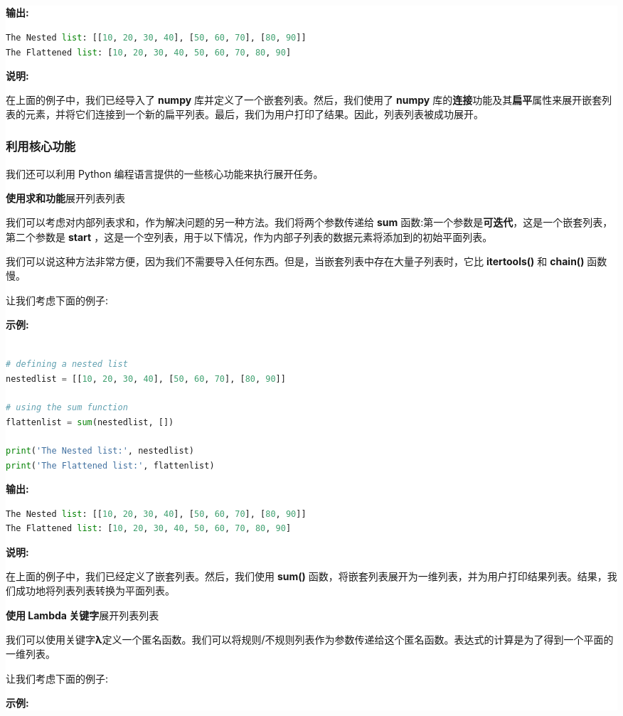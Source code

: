 **输出:**

```py
The Nested list: [[10, 20, 30, 40], [50, 60, 70], [80, 90]]
The Flattened list: [10, 20, 30, 40, 50, 60, 70, 80, 90]

```

**说明:**

在上面的例子中，我们已经导入了 **numpy** 库并定义了一个嵌套列表。然后，我们使用了 **numpy** 库的**连接**功能及其**扁平**属性来展开嵌套列表的元素，并将它们连接到一个新的扁平列表。最后，我们为用户打印了结果。因此，列表列表被成功展开。

### 利用核心功能

我们还可以利用 Python 编程语言提供的一些核心功能来执行展开任务。

**使用求和功能**展开列表列表

我们可以考虑对内部列表求和，作为解决问题的另一种方法。我们将两个参数传递给 **sum** 函数:第一个参数是**可迭代**，这是一个嵌套列表，第二个参数是 **start** ，这是一个空列表，用于以下情况，作为内部子列表的数据元素将添加到的初始平面列表。

我们可以说这种方法非常方便，因为我们不需要导入任何东西。但是，当嵌套列表中存在大量子列表时，它比 **itertools()** 和 **chain()** 函数慢。

让我们考虑下面的例子:

**示例:**

```py

# defining a nested list
nestedlist = [[10, 20, 30, 40], [50, 60, 70], [80, 90]]

# using the sum function
flattenlist = sum(nestedlist, [])

print('The Nested list:', nestedlist)
print('The Flattened list:', flattenlist)

```

**输出:**

```py
The Nested list: [[10, 20, 30, 40], [50, 60, 70], [80, 90]]
The Flattened list: [10, 20, 30, 40, 50, 60, 70, 80, 90]

```

**说明:**

在上面的例子中，我们已经定义了嵌套列表。然后，我们使用 **sum()** 函数，将嵌套列表展开为一维列表，并为用户打印结果列表。结果，我们成功地将列表列表转换为平面列表。

**使用 Lambda 关键字**展开列表列表

我们可以使用关键字**λ**定义一个匿名函数。我们可以将规则/不规则列表作为参数传递给这个匿名函数。表达式的计算是为了得到一个平面的一维列表。

让我们考虑下面的例子:

**示例:**
